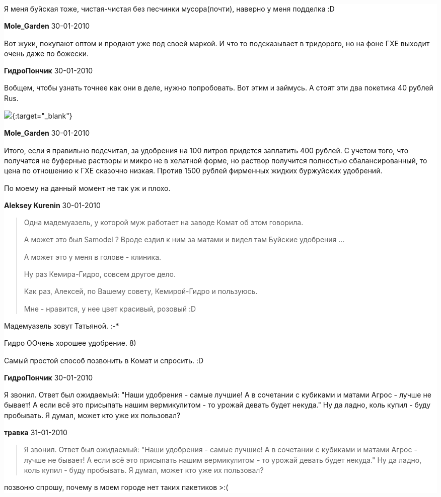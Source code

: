Я меня буйская тоже, чистая-чистая без песчинки мусора(почти), наверно у меня подделка :D


**Mole_Garden** 30-01-2010

Вот жуки, покупают оптом и продают уже под своей маркой. И что то подсказывает в тридорого, но на фоне ГХЕ выходит очень даже по божески.


**ГидроПончик** 30-01-2010

Вобщем, чтобы узнать точнее как они в деле, нужно попробовать. Вот этим и займусь. А стоят эти два покетика 40 рублей Rus. 

[![](/attachimages/1215_DSCN4910.png)](https://t.me/ponics_ru_files/2822){:target="_blank"}

**Mole_Garden** 30-01-2010

Итого, если я правильно подсчитал, за удобрения на 100 литров придется заплатить 400 рублей. С учетом того, что получатся не буферные растворы и микро не в хелатной форме, но раствор получится полностью сбалансированный, то цена по отношению к ГХЕ сказочно низкая. Против 1500 рублей фирменных жидких буржуйских удобрений. 

По моему на данный момент не так уж и плохо. 


**Aleksey Kurenin** 30-01-2010

> Одна мадемуазель, у которой муж работает на заводе Комат об этом говорила.
> 
> А может это был Samodel ? Вроде ездил к ним за матами и видел там Буйские удобрения ...
> 
> А может это у меня в голове - клиника.
> 
> Ну раз Кемира-Гидро, совсем другое дело.
> 
> Как раз, Алексей, по Вашему совету, Кемирой-Гидро и пользуюсь.
> 
> Мне - нравится, у нее цвет красивый, розовый :D

Мадемуазель зовут Татьяной. :-*

Гидро ООчень хорошее удобрение. 8)

Самый простой способ позвонить в Комат и спросить. :D


**ГидроПончик** 30-01-2010

Я звонил. Ответ был ожидаемый: "Наши удобрения - самые лучшие! А в сочетании с кубиками и матами Агрос - лучше не бывает! А если всё это присыпать нашим вермикулитом - то урожай девать будет некуда." Ну да ладно, коль купил - буду пробывать. Я думал, может кто уже их пользовал?


**травка** 31-01-2010

> Я звонил. Ответ был ожидаемый: "Наши удобрения - самые лучшие! А в сочетании с кубиками и матами Агрос - лучше не бывает! А если всё это присыпать нашим вермикулитом - то урожай девать будет некуда." Ну да ладно, коль купил - буду пробывать. Я думал, может кто уже их пользовал?

позвоню спрошу, почему в моем городе нет таких пакетиков &gt;:(
